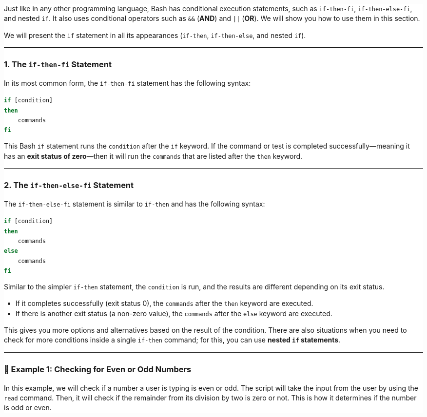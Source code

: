 Just like in any other programming language, Bash has conditional execution statements, such as `if-then-fi`, `if-then-else-fi`, and nested `if`. It also uses conditional operators such as `&&` (**AND**) and `||` (**OR**). We will show you how to use them in this section.

We will present the `if` statement in all its appearances (`if-then`, `if-then-else`, and nested `if`).

-----

### 1\. The `if-then-fi` Statement

In its most common form, the `if-then-fi` statement has the following syntax:

```bash
if [condition]
then
    commands
fi
```

This Bash `if` statement runs the `condition` after the `if` keyword. If the command or test is completed successfully—meaning it has an **exit status of zero**—then it will run the `commands` that are listed after the `then` keyword.

-----

### 2\. The `if-then-else-fi` Statement

The `if-then-else-fi` statement is similar to `if-then` and has the following syntax:

```bash
if [condition]
then
    commands
else
    commands
fi
```

Similar to the simpler `if-then` statement, the `condition` is run, and the results are different depending on its exit status.

  * If it completes successfully (exit status 0), the `commands` after the `then` keyword are executed.
  * If there is another exit status (a non-zero value), the `commands` after the `else` keyword are executed.

This gives you more options and alternatives based on the result of the condition. There are also situations when you need to check for more conditions inside a single `if-then` command; for this, you can use **nested `if` statements**.

-----

### 🔢 Example 1: Checking for Even or Odd Numbers

In this example, we will check if a number a user is typing is even or odd. The script will take the input from the user by using the `read` command. Then, it will check if the remainder from its division by two is zero or not. This is how it determines if the number is odd or even.
